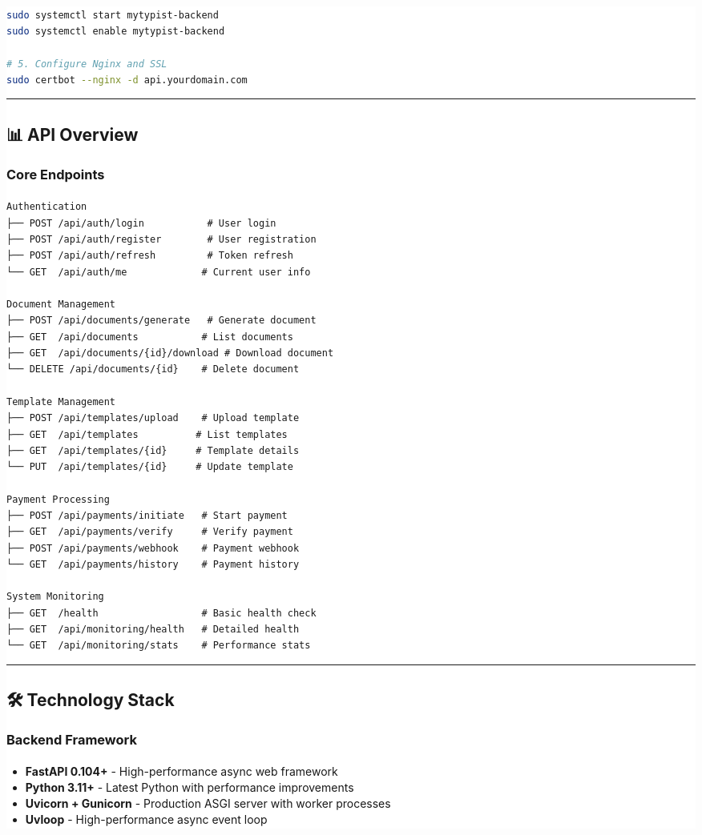 ```bash
sudo systemctl start mytypist-backend
sudo systemctl enable mytypist-backend

# 5. Configure Nginx and SSL
sudo certbot --nginx -d api.yourdomain.com
```

---

## 📊 API Overview

### Core Endpoints
```
Authentication
├── POST /api/auth/login           # User login
├── POST /api/auth/register        # User registration  
├── POST /api/auth/refresh         # Token refresh
└── GET  /api/auth/me             # Current user info

Document Management
├── POST /api/documents/generate   # Generate document
├── GET  /api/documents           # List documents
├── GET  /api/documents/{id}/download # Download document
└── DELETE /api/documents/{id}    # Delete document

Template Management  
├── POST /api/templates/upload    # Upload template
├── GET  /api/templates          # List templates
├── GET  /api/templates/{id}     # Template details
└── PUT  /api/templates/{id}     # Update template

Payment Processing
├── POST /api/payments/initiate   # Start payment
├── GET  /api/payments/verify     # Verify payment
├── POST /api/payments/webhook    # Payment webhook
└── GET  /api/payments/history    # Payment history

System Monitoring
├── GET  /health                  # Basic health check
├── GET  /api/monitoring/health   # Detailed health
└── GET  /api/monitoring/stats    # Performance stats
```

---

## 🛠️ Technology Stack

### Backend Framework
- **FastAPI 0.104+** - High-performance async web framework
- **Python 3.11+** - Latest Python with performance improvements
- **Uvicorn + Gunicorn** - Production ASGI server with worker processes
- **Uvloop** - High-performance async event loop
